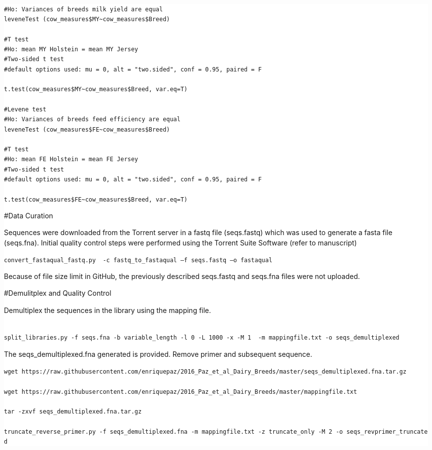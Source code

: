 ```{r}
#Ho: Variances of breeds milk yield are equal
leveneTest (cow_measures$MY~cow_measures$Breed)

#T test
#Ho: mean MY Holstein = mean MY Jersey 
#Two-sided t test
#default options used: mu = 0, alt = "two.sided", conf = 0.95, paired = F

t.test(cow_measures$MY~cow_measures$Breed, var.eq=T)

#Levene test
#Ho: Variances of breeds feed efficiency are equal
leveneTest (cow_measures$FE~cow_measures$Breed)

#T test
#Ho: mean FE Holstein = mean FE Jersey 
#Two-sided t test
#default options used: mu = 0, alt = "two.sided", conf = 0.95, paired = F

t.test(cow_measures$FE~cow_measures$Breed, var.eq=T)
```

#Data Curation

Sequences were downloaded from the Torrent server in a fastq file (seqs.fastq) which was used to generate a fasta file (seqs.fna). Initial quality control steps were performed using the Torrent Suite Software (refer to manuscript) 

```{r, engine='bash', eval=FALSE}
convert_fastaqual_fastq.py  -c fastq_to_fastaqual –f seqs.fastq –o fastaqual
```

Because of file size limit in GitHub, the previously described seqs.fastq and seqs.fna files were not uploaded.

#Demulitplex and Quality Control

Demultiplex the sequences in the library using the mapping file.

```{r, engine='bash', eval=FALSE}

split_libraries.py -f seqs.fna -b variable_length -l 0 -L 1000 -x -M 1  -m mappingfile.txt -o seqs_demultiplexed
```

The seqs_demultiplexed.fna generated is provided. Remove primer and subsequent sequence.

```{r, engine='bash'}
wget https://raw.githubusercontent.com/enriquepaz/2016_Paz_et_al_Dairy_Breeds/master/seqs_demultiplexed.fna.tar.gz 

wget https://raw.githubusercontent.com/enriquepaz/2016_Paz_et_al_Dairy_Breeds/master/mappingfile.txt

tar -zxvf seqs_demultiplexed.fna.tar.gz

truncate_reverse_primer.py -f seqs_demultiplexed.fna -m mappingfile.txt -z truncate_only -M 2 -o seqs_revprimer_truncated
```
